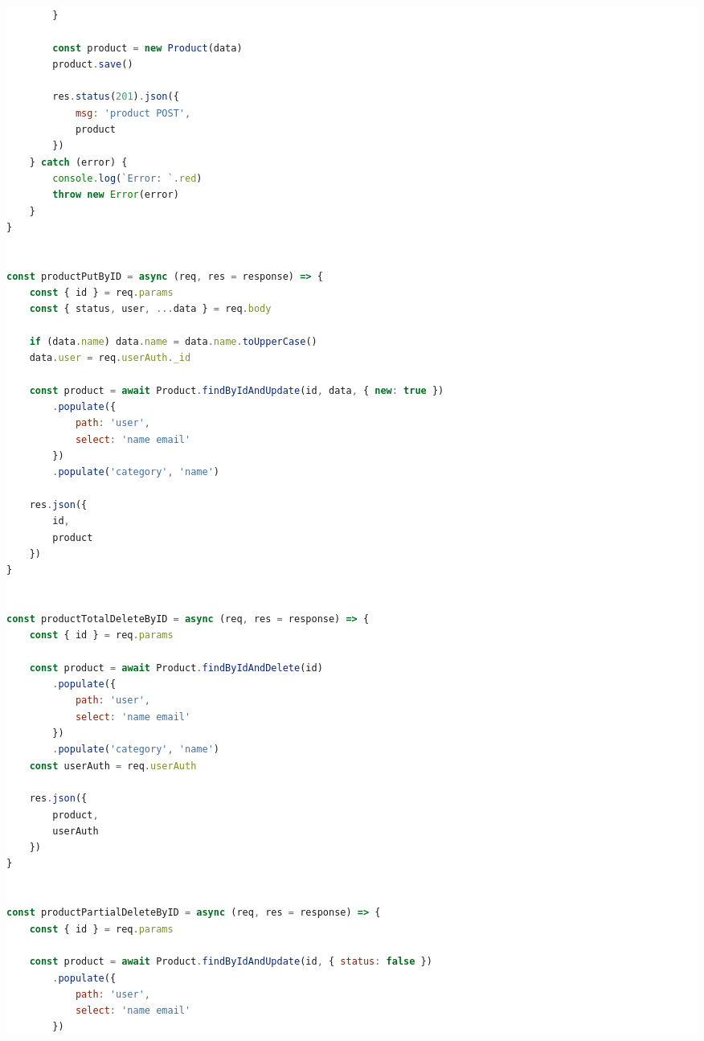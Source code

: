 ```js
        }

        const product = new Product(data)
        product.save()

        res.status(201).json({
            msg: 'product POST',
            product
        })
    } catch (error) {
        console.log(`Error: `.red)
        throw new Error(error)
    }
}


const productPutByID = async (req, res = response) => {
    const { id } = req.params
    const { status, user, ...data } = req.body

    if (data.name) data.name = data.name.toUpperCase()
    data.user = req.userAuth._id

    const product = await Product.findByIdAndUpdate(id, data, { new: true })
        .populate({
            path: 'user',
            select: 'name email'
        })
        .populate('category', 'name')

    res.json({
        id,
        product
    })
}


const productTotalDeleteByID = async (req, res = response) => {
    const { id } = req.params

    const product = await Product.findByIdAndDelete(id)
        .populate({
            path: 'user',
            select: 'name email'
        })
        .populate('category', 'name')
    const userAuth = req.userAuth

    res.json({
        product,
        userAuth
    })
}


const productPartialDeleteByID = async (req, res = response) => {
    const { id } = req.params

    const product = await Product.findByIdAndUpdate(id, { status: false })
        .populate({
            path: 'user',
            select: 'name email'
        })
```
